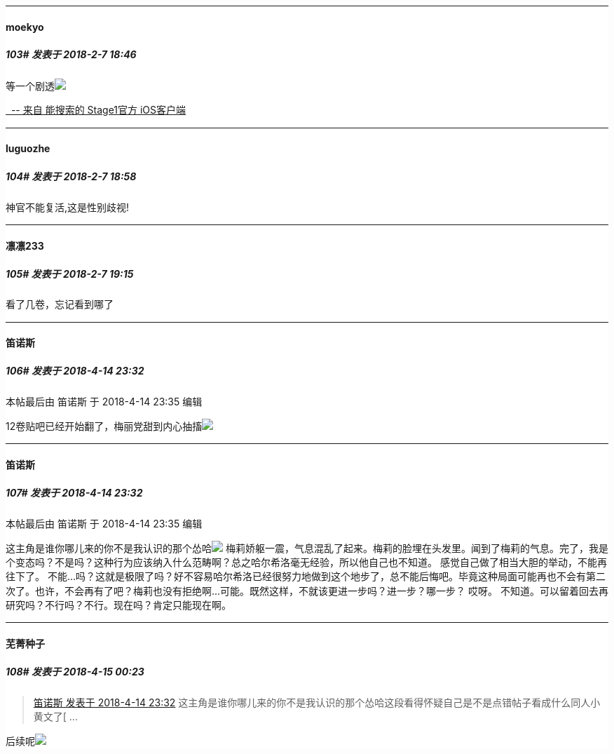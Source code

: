 *****

####  moekyo  
##### 103#       发表于 2018-2-7 18:46

等一个剧透<img src="https://static.saraba1st.com/image/smiley/face2017/182.png" referrerpolicy="no-referrer">

[  -- 来自 能搜索的 Stage1官方 iOS客户端](https://itunes.apple.com/fi/app/saraba1st/id1221237470?mt=8)

*****

####  luguozhe  
##### 104#       发表于 2018-2-7 18:58

神官不能复活,这是性别歧视!

*****

####  凛凛233  
##### 105#       发表于 2018-2-7 19:15

看了几卷，忘记看到哪了

*****

####  笛诺斯  
##### 106#       发表于 2018-4-14 23:32

 本帖最后由 笛诺斯 于 2018-4-14 23:35 编辑 

12卷贴吧已经开始翻了，梅丽党甜到内心抽搐<img src="https://static.saraba1st.com/image/smiley/face2017/077.png" referrerpolicy="no-referrer">

*****

####  笛诺斯  
##### 107#       发表于 2018-4-14 23:32

 本帖最后由 笛诺斯 于 2018-4-14 23:35 编辑 

这主角是谁你哪儿来的你不是我认识的那个怂哈<img src="https://static.saraba1st.com/image/smiley/face2017/067.png" referrerpolicy="no-referrer">
梅莉娇躯一震，气息混乱了起来。梅莉的脸埋在头发里。闻到了梅莉的气息。完了，我是个变态吗？不是吗？这种行为应该纳入什么范畴啊？总之哈尔希洛毫无经验，所以他自己也不知道。
感觉自己做了相当大胆的举动，不能再往下了。
不能...吗？这就是极限了吗？好不容易哈尔希洛已经很努力地做到这个地步了，总不能后悔吧。毕竟这种局面可能再也不会有第二次了。也许，不会再有了吧？梅莉也没有拒绝啊...可能。既然这样，不就该更进一步吗？进一步？哪一步？
哎呀。
不知道。可以留着回去再研究吗？不行吗？不行。现在吗？肯定只能现在啊。

*****

####  芜菁种子  
##### 108#       发表于 2018-4-15 00:23

<blockquote><a href="httphttps://bbs.saraba1st.com/2b/forum.php?mod=redirect&amp;goto=findpost&amp;pid=39235792&amp;ptid=1211159" target="_blank">笛诺斯 发表于 2018-4-14 23:32</a>
这主角是谁你哪儿来的你不是我认识的那个怂哈这段看得怀疑自己是不是点错帖子看成什么同人小黄文了[ ...</blockquote>
后续呢<img src="https://static.saraba1st.com/image/smiley/face2017/073.png" referrerpolicy="no-referrer">
